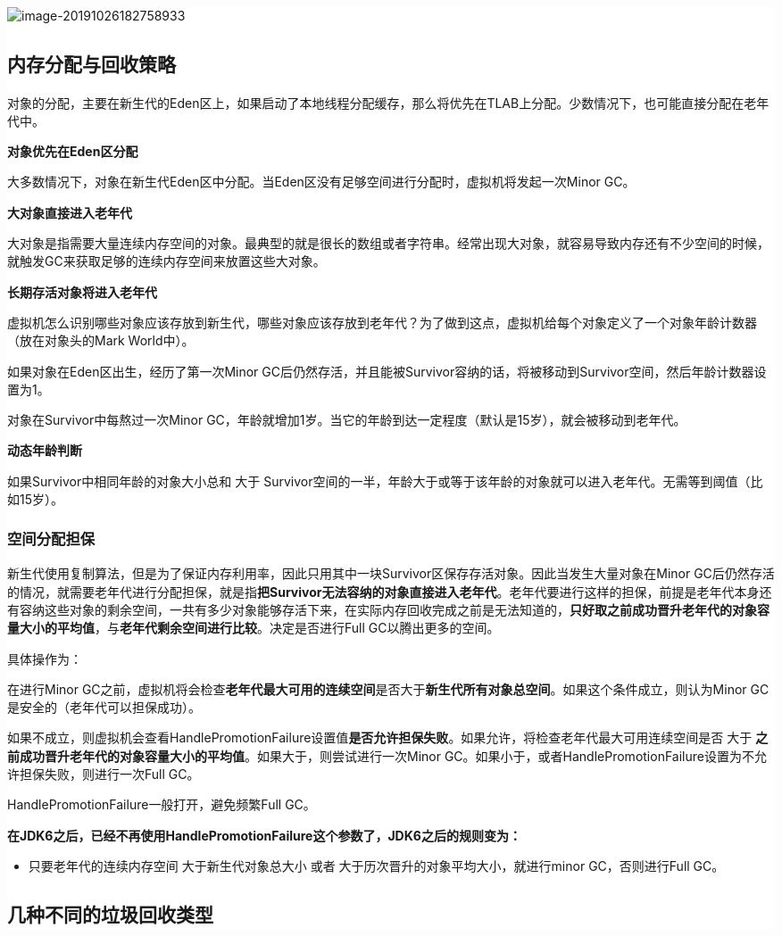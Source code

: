 ![image-20191026182758933](https://tva1.sinaimg.cn/large/006y8mN6gy1g8bs2umpfbj31bg0eogwo.jpg)





## 内存分配与回收策略

对象的分配，主要在新生代的Eden区上，如果启动了本地线程分配缓存，那么将优先在TLAB上分配。少数情况下，也可能直接分配在老年代中。



**对象优先在Eden区分配**

大多数情况下，对象在新生代Eden区中分配。当Eden区没有足够空间进行分配时，虚拟机将发起一次Minor GC。



**大对象直接进入老年代**

大对象是指需要大量连续内存空间的对象。最典型的就是很长的数组或者字符串。经常出现大对象，就容易导致内存还有不少空间的时候，就触发GC来获取足够的连续内存空间来放置这些大对象。



**长期存活对象将进入老年代**

虚拟机怎么识别哪些对象应该存放到新生代，哪些对象应该存放到老年代？为了做到这点，虚拟机给每个对象定义了一个对象年龄计数器（放在对象头的Mark World中）。

如果对象在Eden区出生，经历了第一次Minor GC后仍然存活，并且能被Survivor容纳的话，将被移动到Survivor空间，然后年龄计数器设置为1。

对象在Survivor中每熬过一次Minor GC，年龄就增加1岁。当它的年龄到达一定程度（默认是15岁），就会被移动到老年代。



**动态年龄判断**

如果Survivor中相同年龄的对象大小总和 大于 Survivor空间的一半，年龄大于或等于该年龄的对象就可以进入老年代。无需等到阈值（比如15岁）。





### 空间分配担保

新生代使用复制算法，但是为了保证内存利用率，因此只用其中一块Survivor区保存存活对象。因此当发生大量对象在Minor GC后仍然存活的情况，就需要老年代进行分配担保，就是指**把Survivor无法容纳的对象直接进入老年代**。老年代要进行这样的担保，前提是老年代本身还有容纳这些对象的剩余空间，一共有多少对象能够存活下来，在实际内存回收完成之前是无法知道的，**只好取之前成功晋升老年代的对象容量大小的平均值**，与**老年代剩余空间进行比较**。决定是否进行Full GC以腾出更多的空间。

具体操作为：

在进行Minor GC之前，虚拟机将会检查**老年代最大可用的连续空间**是否大于**新生代所有对象总空间**。如果这个条件成立，则认为Minor GC是安全的（老年代可以担保成功）。

如果不成立，则虚拟机会查看HandlePromotionFailure设置值**是否允许担保失败**。如果允许，将检查老年代最大可用连续空间是否 大于 **之前成功晋升老年代的对象容量大小的平均值**。如果大于，则尝试进行一次Minor GC。如果小于，或者HandlePromotionFailure设置为不允许担保失败，则进行一次Full GC。

HandlePromotionFailure一般打开，避免频繁Full GC。

**在JDK6之后，已经不再使用HandlePromotionFailure这个参数了，JDK6之后的规则变为：**

- 只要老年代的连续内存空间 大于新生代对象总大小 或者 大于历次晋升的对象平均大小，就进行minor GC，否则进行Full GC。







## 几种不同的垃圾回收类型
